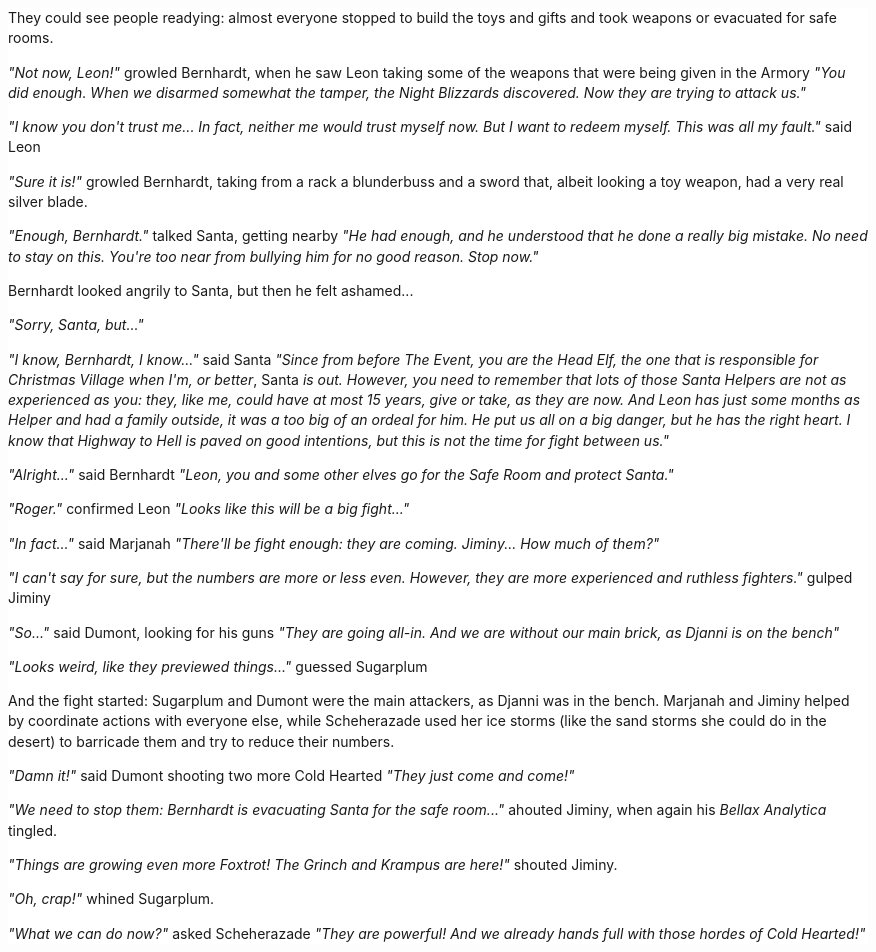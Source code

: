 They could see people readying: almost everyone stopped to build the toys and gifts and took weapons or evacuated for safe rooms.

_"Not now, Leon!"_ growled Bernhardt, when he saw Leon taking some of the weapons that were being given in the Armory _"You did enough. When we disarmed somewhat the tamper, the Night Blizzards discovered. Now they are trying to attack us."_

_"I know you don't trust me... In fact, neither me would trust myself now. But I want to redeem myself. This was all my fault."_ said Leon

_"Sure it is!"_ growled Bernhardt, taking from a rack a blunderbuss and a sword that, albeit looking a toy weapon, had a very real silver blade.

_"Enough, Bernhardt."_ talked Santa, getting nearby _"He had enough, and he understood that he done a really big mistake. No need to stay on this. You're too near from bullying him for no good reason. Stop now."_

Bernhardt looked angrily to Santa, but then he felt ashamed...

_"Sorry, Santa, but..."_

_"I know, Bernhardt, I know..."_ said Santa _"Since from before The Event, you are the Head Elf, the one that is responsible for Christmas Village when I'm, or better_, Santa _is out. However, you need to remember that lots of those Santa Helpers are not as experienced as you: they, like me, could have at most 15 years, give or take, as they are now. And Leon has just some months as Helper and had a family outside, it was a too big of an ordeal for him. He put us all on a big danger, but he has the right heart. I know that Highway to Hell is paved on good intentions, but this is not the time for fight between us."_

_"Alright..."_ said Bernhardt _"Leon, you and some other elves go for the Safe Room and protect Santa."_

_"Roger."_ confirmed Leon _"Looks like this will be a big fight..."_

_"In fact..."_ said Marjanah _"There'll be fight enough: they are coming. Jiminy... How much of them?"_

_"I can't say for sure, but the numbers are more or less even. However, they are more experienced and ruthless fighters."_ gulped Jiminy

_"So..."_ said Dumont, looking for his guns _"They are going all-in. And we are without our main brick, as Djanni is on the bench"_

_"Looks weird, like they previewed things..."_ guessed Sugarplum 

And the fight started: Sugarplum and Dumont were the main attackers, as Djanni was in the bench. Marjanah and Jiminy helped by coordinate actions with everyone else, while Scheherazade used her ice storms (like the sand storms she could do in the desert) to barricade them and try to reduce their numbers.

_"Damn it!"_ said Dumont shooting two more Cold Hearted _"They just come and come!"_

_"We need to stop them: Bernhardt is evacuating Santa for the safe room..."_ ahouted Jiminy, when again his _Bellax Analytica_ tingled.

_"Things are growing even more Foxtrot! The Grinch and Krampus are here!"_ shouted Jiminy.

_"Oh, crap!"_ whined Sugarplum.

_"What we can do now?"_ asked Scheherazade _"They are powerful! And we already hands full with those hordes of Cold Hearted!"_
